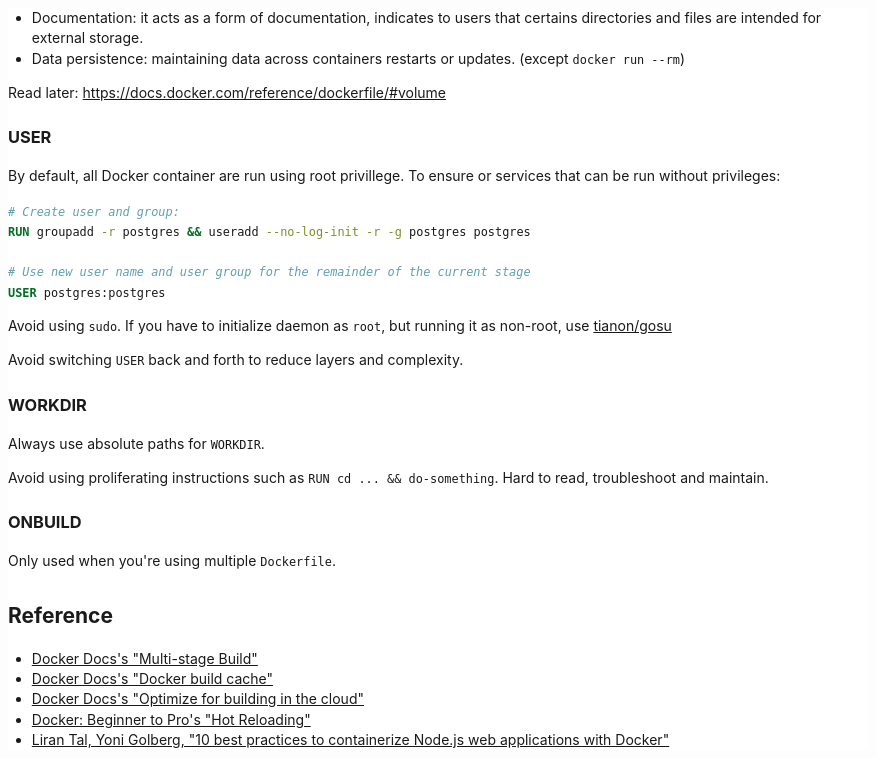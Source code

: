 - Documentation: it acts as a form of documentation, indicates to users that certains directories and files are intended for external storage.
- Data persistence: maintaining data across containers restarts or updates. (except `docker run --rm`)

Read later: https://docs.docker.com/reference/dockerfile/#volume

### USER

By default, all Docker container are run using root privillege. To ensure or services that can be run without privileges:

```Dockerfile
# Create user and group:
RUN groupadd -r postgres && useradd --no-log-init -r -g postgres postgres

# Use new user name and user group for the remainder of the current stage
USER postgres:postgres
```

Avoid using `sudo`. If you have to initialize daemon as `root`, but running it as non-root, use [tianon/gosu](https://github.com/tianon/gosu)

Avoid switching `USER` back and forth to reduce layers and complexity.

### WORKDIR

Always use absolute paths for `WORKDIR`.

Avoid using proliferating instructions such as `RUN cd ... && do-something`. Hard to read, troubleshoot and maintain.

### ONBUILD

Only used when you're using multiple `Dockerfile`.

## Reference

- [Docker Docs's "Multi-stage Build"](https://docs.docker.com/build/building/multi-stage/)
- [Docker Docs's "Docker build cache"](https://docs.docker.com/build/cache/)
- [Docker Docs's "Optimize for building in the cloud"](https://docs.docker.com/build-cloud/optimization/)
- [Docker: Beginner to Pro's "Hot Reloading"](https://courses.devopsdirective.com/docker-beginner-to-pro/lessons/11-development-workflow/01-hot-reloading)
- [Liran Tal, Yoni Golberg, "10 best practices to containerize Node.js web applications with Docker"](https://snyk.io/blog/10-best-practices-to-containerize-nodejs-web-applications-with-docker/)
